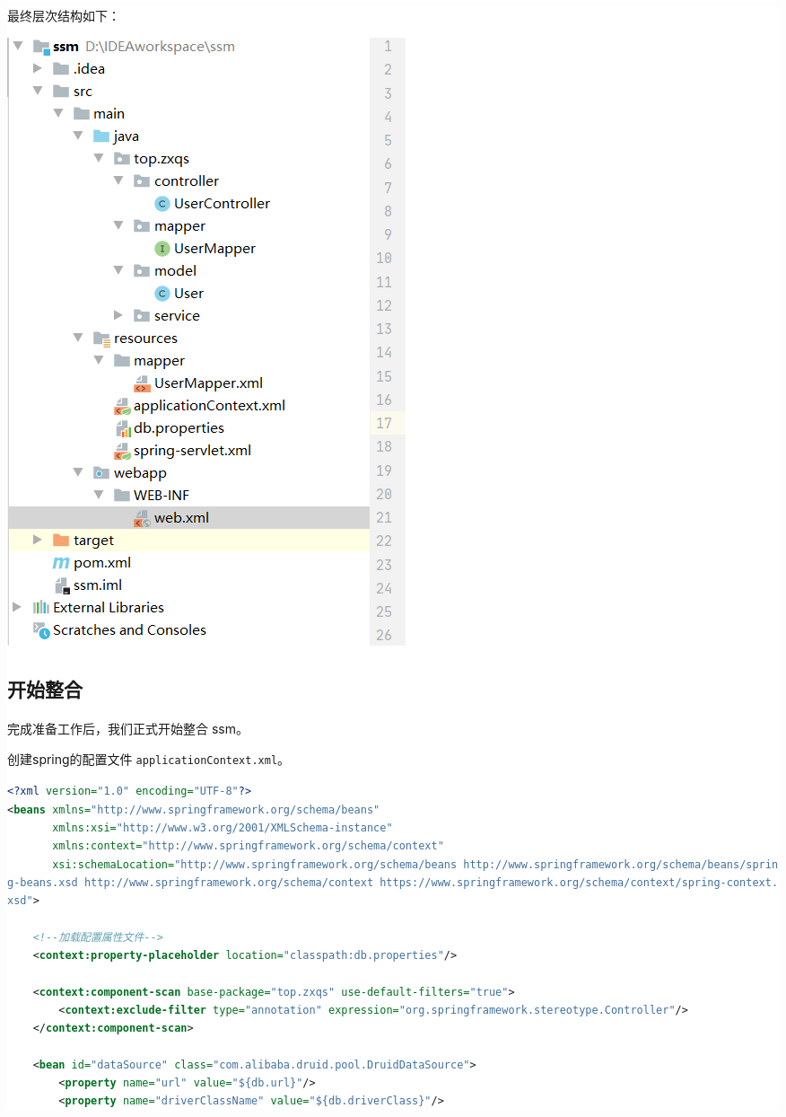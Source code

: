 最终层次结构如下：


![结构层次](/blogImg/ssm/Snipaste_2021-12-20_16-35-53.png)

## 开始整合

完成准备工作后，我们正式开始整合 ssm。

创建spring的配置文件 `applicationContext.xml`。

```xml
<?xml version="1.0" encoding="UTF-8"?>
<beans xmlns="http://www.springframework.org/schema/beans"
       xmlns:xsi="http://www.w3.org/2001/XMLSchema-instance"
       xmlns:context="http://www.springframework.org/schema/context"
       xsi:schemaLocation="http://www.springframework.org/schema/beans http://www.springframework.org/schema/beans/spring-beans.xsd http://www.springframework.org/schema/context https://www.springframework.org/schema/context/spring-context.xsd">

    <!--加载配置属性文件-->
    <context:property-placeholder location="classpath:db.properties"/>

    <context:component-scan base-package="top.zxqs" use-default-filters="true">
        <context:exclude-filter type="annotation" expression="org.springframework.stereotype.Controller"/>
    </context:component-scan>

    <bean id="dataSource" class="com.alibaba.druid.pool.DruidDataSource">
        <property name="url" value="${db.url}"/>
        <property name="driverClassName" value="${db.driverClass}"/>
```